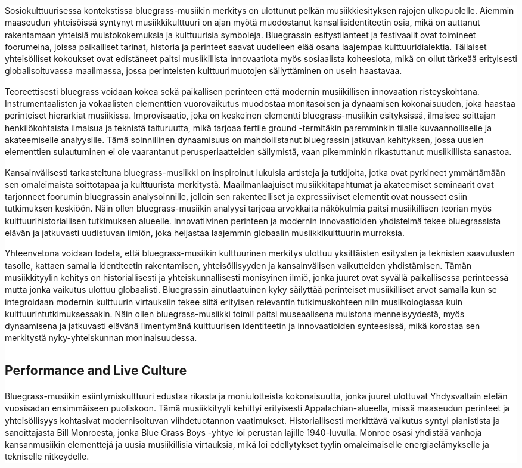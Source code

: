 Sosiokulttuurisessa kontekstissa bluegrass-musiikin merkitys on ulottunut pelkän musiikkiesityksen
rajojen ulkopuolelle. Aiemmin maaseudun yhteisöissä syntynyt musiikkikulttuuri on ajan myötä
muodostanut kansallisidentiteetin osia, mikä on auttanut rakentamaan yhteisiä muistokokemuksia ja
kulttuurisia symboleja. Bluegrassin esitystilanteet ja festivaalit ovat toimineet foorumeina, joissa
paikalliset tarinat, historia ja perinteet saavat uudelleen elää osana laajempaa kulttuuridialektia.
Tällaiset yhteisölliset kokoukset ovat edistäneet paitsi musiikillista innovaatiota myös sosiaalista
koheesiota, mikä on ollut tärkeää erityisesti globalisoituvassa maailmassa, jossa perinteisten
kulttuurimuotojen säilyttäminen on usein haastavaa.

Teoreettisesti bluegrass voidaan kokea sekä paikallisen perinteen että modernin musiikillisen
innovaation risteyskohtana. Instrumentaalisten ja vokaalisten elementtien vuorovaikutus muodostaa
monitasoisen ja dynaamisen kokonaisuuden, joka haastaa perinteiset hierarkiat musiikissa.
Improvisaatio, joka on keskeinen elementti bluegrass-musiikin esityksissä, ilmaisee soittajan
henkilökohtaista ilmaisua ja teknistä taituruutta, mikä tarjoaa fertile ground -termitäkin
paremminkin tilalle kuvaannolliselle ja akateemiselle analyysille. Tämä soinnillinen dynaamisuus on
mahdollistanut bluegrassin jatkuvan kehityksen, jossa uusien elementtien sulautuminen ei ole
vaarantanut perusperiaatteiden säilymistä, vaan pikemminkin rikastuttanut musiikillista sanastoa.

Kansainvälisesti tarkasteltuna bluegrass-musiikki on inspiroinut lukuisia artisteja ja tutkijoita,
jotka ovat pyrkineet ymmärtämään sen omaleimaista soittotapaa ja kulttuurista merkitystä.
Maailmanlaajuiset musiikkitapahtumat ja akateemiset seminaarit ovat tarjonneet foorumin bluegrassin
analysoinnille, jolloin sen rakenteelliset ja expressiiviset elementit ovat nousseet esiin
tutkimuksen keskiöön. Näin ollen bluegrass-musiikin analyysi tarjoaa arvokkaita näkökulmia paitsi
musiikillisen teorian myös kulttuurihistoriallisen tutkimuksen alueelle. Innovatiivinen perinteen ja
modernin innovaatioiden yhdistelmä tekee bluegrassista elävän ja jatkuvasti uudistuvan ilmiön, joka
heijastaa laajemmin globaalin musiikkikulttuurin murroksia.

Yhteenvetona voidaan todeta, että bluegrass-musiikin kulttuurinen merkitys ulottuu yksittäisten
esitysten ja teknisten saavutusten tasolle, kattaen samalla identiteetin rakentamisen,
yhteisöllisyyden ja kansainvälisen vaikutteiden yhdistämisen. Tämän musiikkityylin kehitys on
historiallisesti ja yhteiskunnallisesti monisyinen ilmiö, jonka juuret ovat syvällä paikallisessa
perinteessä mutta jonka vaikutus ulottuu globaalisti. Bluegrassin ainutlaatuinen kyky säilyttää
perinteiset musiikilliset arvot samalla kun se integroidaan modernin kulttuurin virtauksiin tekee
siitä erityisen relevantin tutkimuskohteen niin musiikologiassa kuin kulttuurintutkimuksessakin.
Näin ollen bluegrass-musiikki toimii paitsi museaalisena muistona menneisyydestä, myös dynaamisena
ja jatkuvasti elävänä ilmentymänä kulttuurisen identiteetin ja innovaatioiden synteesissä, mikä
korostaa sen merkitystä nyky-yhteiskunnan moninaisuudessa.

## Performance and Live Culture

Bluegrass-musiikin esiintymiskulttuuri edustaa rikasta ja moniulotteista kokonaisuutta, jonka juuret
ulottuvat Yhdysvaltain etelän vuosisadan ensimmäiseen puoliskoon. Tämä musiikkityyli kehittyi
erityisesti Appalachian-alueella, missä maaseudun perinteet ja yhteisöllisyys kohtasivat
modernisoituvan viihdetuotannon vaatimukset. Historiallisesti merkittävä vaikutus syntyi pianistista
ja sanoittajasta Bill Monroesta, jonka Blue Grass Boys -yhtye loi perustan lajille 1940-luvulla.
Monroe osasi yhdistää vanhoja kansanmusiikin elementtejä ja uusia musiikillisia virtauksia, mikä loi
edellytykset tyylin omaleimaiselle energiaelämykselle ja tekniselle nitkeydelle.
